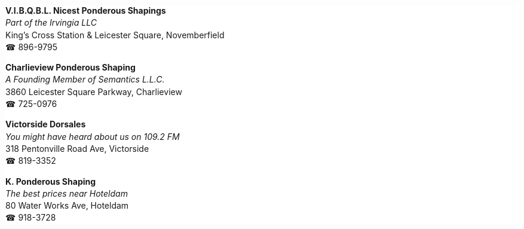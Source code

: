 **V.I.B.Q.B.L. Nicest Ponderous Shapings**  
_Part of the Irvingia LLC_  
King’s Cross Station & Leicester Square, Novemberfield  
☎ 896-9795

**Charlieview Ponderous Shaping**  
_A Founding Member of Semantics L.L.C._  
3860 Leicester Square Parkway, Charlieview  
☎ 725-0976

**Victorside Dorsales**  
_You might have heard about us on 109.2 FM_  
318 Pentonville Road Ave, Victorside  
☎ 819-3352

**K. Ponderous Shaping**  
_The best prices near Hoteldam_  
80 Water Works Ave, Hoteldam  
☎ 918-3728

